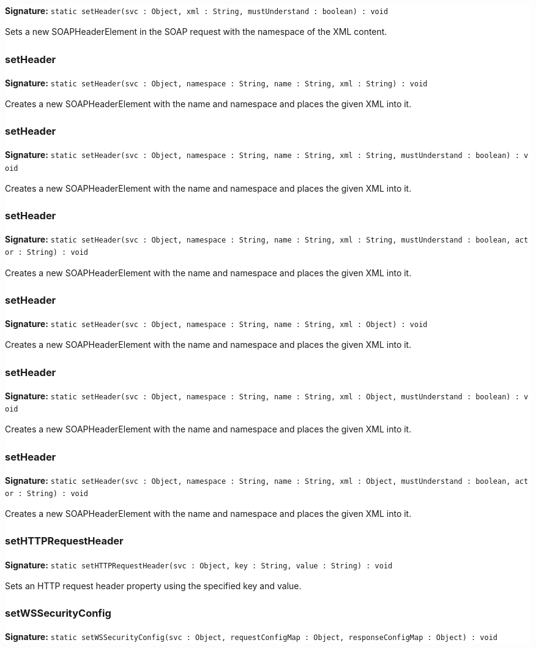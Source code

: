 **Signature:** `static setHeader(svc : Object, xml : String, mustUnderstand : boolean) : void`

Sets a new SOAPHeaderElement in the SOAP request with the namespace of the XML content.

### setHeader

**Signature:** `static setHeader(svc : Object, namespace : String, name : String, xml : String) : void`

Creates a new SOAPHeaderElement with the name and namespace and places the given XML into it.

### setHeader

**Signature:** `static setHeader(svc : Object, namespace : String, name : String, xml : String, mustUnderstand : boolean) : void`

Creates a new SOAPHeaderElement with the name and namespace and places the given XML into it.

### setHeader

**Signature:** `static setHeader(svc : Object, namespace : String, name : String, xml : String, mustUnderstand : boolean, actor : String) : void`

Creates a new SOAPHeaderElement with the name and namespace and places the given XML into it.

### setHeader

**Signature:** `static setHeader(svc : Object, namespace : String, name : String, xml : Object) : void`

Creates a new SOAPHeaderElement with the name and namespace and places the given XML into it.

### setHeader

**Signature:** `static setHeader(svc : Object, namespace : String, name : String, xml : Object, mustUnderstand : boolean) : void`

Creates a new SOAPHeaderElement with the name and namespace and places the given XML into it.

### setHeader

**Signature:** `static setHeader(svc : Object, namespace : String, name : String, xml : Object, mustUnderstand : boolean, actor : String) : void`

Creates a new SOAPHeaderElement with the name and namespace and places the given XML into it.

### setHTTPRequestHeader

**Signature:** `static setHTTPRequestHeader(svc : Object, key : String, value : String) : void`

Sets an HTTP request header property using the specified key and value.

### setWSSecurityConfig

**Signature:** `static setWSSecurityConfig(svc : Object, requestConfigMap : Object, responseConfigMap : Object) : void`

